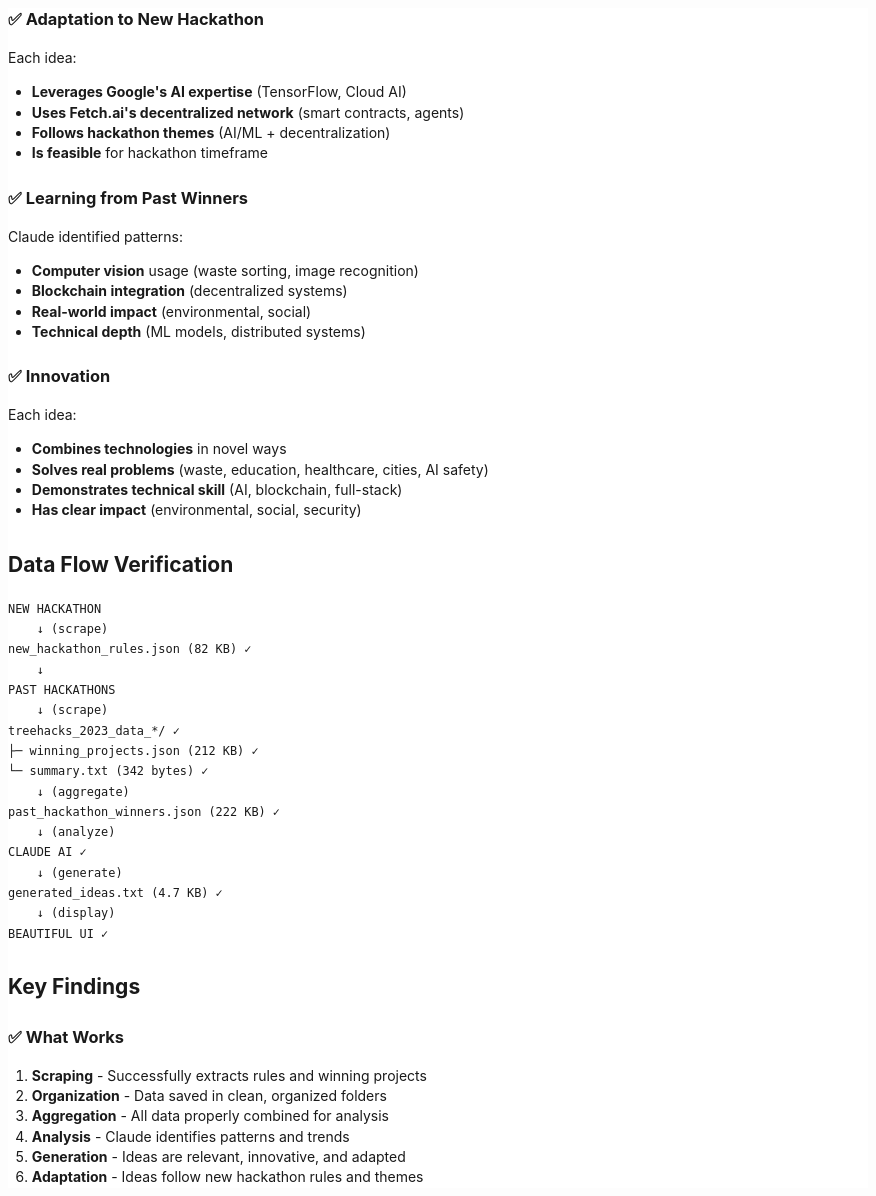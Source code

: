 ### ✅ Adaptation to New Hackathon

Each idea:
- **Leverages Google's AI expertise** (TensorFlow, Cloud AI)
- **Uses Fetch.ai's decentralized network** (smart contracts, agents)
- **Follows hackathon themes** (AI/ML + decentralization)
- **Is feasible** for hackathon timeframe

### ✅ Learning from Past Winners

Claude identified patterns:
- **Computer vision** usage (waste sorting, image recognition)
- **Blockchain integration** (decentralized systems)
- **Real-world impact** (environmental, social)
- **Technical depth** (ML models, distributed systems)

### ✅ Innovation

Each idea:
- **Combines technologies** in novel ways
- **Solves real problems** (waste, education, healthcare, cities, AI safety)
- **Demonstrates technical skill** (AI, blockchain, full-stack)
- **Has clear impact** (environmental, social, security)

## Data Flow Verification

```
NEW HACKATHON
    ↓ (scrape)
new_hackathon_rules.json (82 KB) ✓
    ↓
PAST HACKATHONS
    ↓ (scrape)
treehacks_2023_data_*/ ✓
├─ winning_projects.json (212 KB) ✓
└─ summary.txt (342 bytes) ✓
    ↓ (aggregate)
past_hackathon_winners.json (222 KB) ✓
    ↓ (analyze)
CLAUDE AI ✓
    ↓ (generate)
generated_ideas.txt (4.7 KB) ✓
    ↓ (display)
BEAUTIFUL UI ✓
```

## Key Findings

### ✅ What Works

1. **Scraping** - Successfully extracts rules and winning projects
2. **Organization** - Data saved in clean, organized folders
3. **Aggregation** - All data properly combined for analysis
4. **Analysis** - Claude identifies patterns and trends
5. **Generation** - Ideas are relevant, innovative, and adapted
6. **Adaptation** - Ideas follow new hackathon rules and themes
